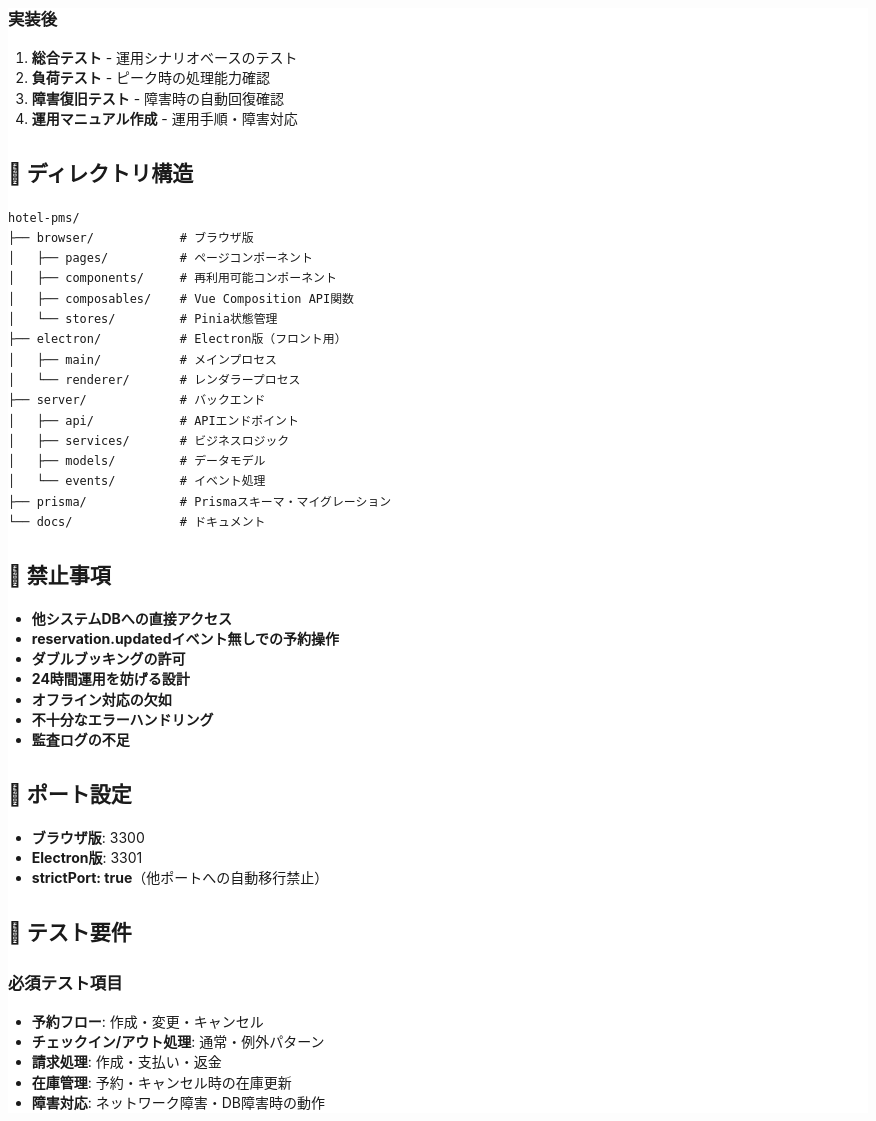 ### 実装後
1. **総合テスト** - 運用シナリオベースのテスト
2. **負荷テスト** - ピーク時の処理能力確認
3. **障害復旧テスト** - 障害時の自動回復確認
4. **運用マニュアル作成** - 運用手順・障害対応

## 📁 ディレクトリ構造

```
hotel-pms/
├── browser/            # ブラウザ版
│   ├── pages/          # ページコンポーネント
│   ├── components/     # 再利用可能コンポーネント
│   ├── composables/    # Vue Composition API関数
│   └── stores/         # Pinia状態管理
├── electron/           # Electron版（フロント用）
│   ├── main/           # メインプロセス
│   └── renderer/       # レンダラープロセス
├── server/             # バックエンド
│   ├── api/            # APIエンドポイント
│   ├── services/       # ビジネスロジック
│   ├── models/         # データモデル
│   └── events/         # イベント処理
├── prisma/             # Prismaスキーマ・マイグレーション
└── docs/               # ドキュメント
```

## 🚫 禁止事項

- **他システムDBへの直接アクセス**
- **reservation.updatedイベント無しでの予約操作**
- **ダブルブッキングの許可**
- **24時間運用を妨げる設計**
- **オフライン対応の欠如**
- **不十分なエラーハンドリング**
- **監査ログの不足**

## 🔑 ポート設定

- **ブラウザ版**: 3300
- **Electron版**: 3301
- **strictPort: true**（他ポートへの自動移行禁止）

## 🧪 テスト要件

### 必須テスト項目
- **予約フロー**: 作成・変更・キャンセル
- **チェックイン/アウト処理**: 通常・例外パターン
- **請求処理**: 作成・支払い・返金
- **在庫管理**: 予約・キャンセル時の在庫更新
- **障害対応**: ネットワーク障害・DB障害時の動作
